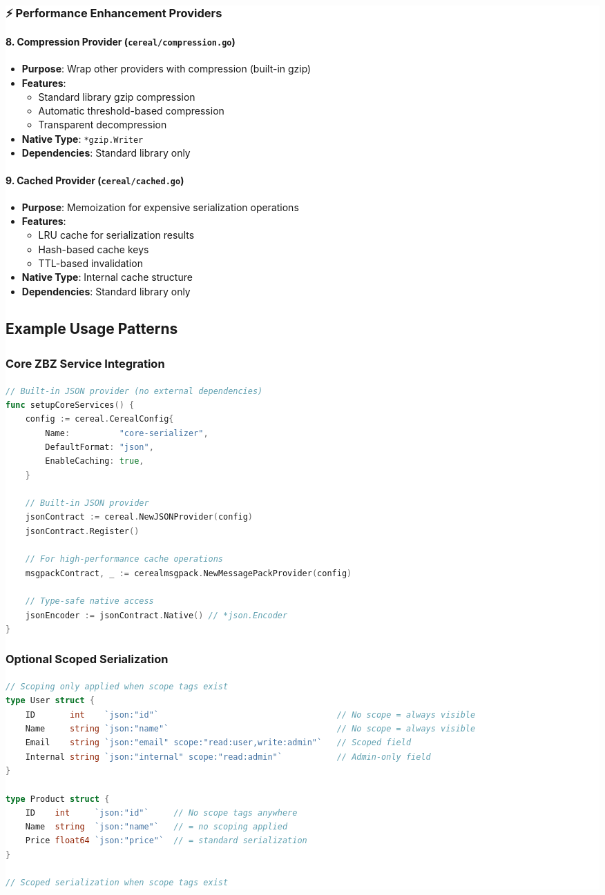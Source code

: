 ### ⚡ **Performance Enhancement Providers**

#### **8. Compression Provider** (`cereal/compression.go`)
- **Purpose**: Wrap other providers with compression (built-in gzip)
- **Features**:
  - Standard library gzip compression
  - Automatic threshold-based compression
  - Transparent decompression
- **Native Type**: `*gzip.Writer`
- **Dependencies**: Standard library only

#### **9. Cached Provider** (`cereal/cached.go`)
- **Purpose**: Memoization for expensive serialization operations
- **Features**:
  - LRU cache for serialization results
  - Hash-based cache keys
  - TTL-based invalidation
- **Native Type**: Internal cache structure
- **Dependencies**: Standard library only

## Example Usage Patterns

### Core ZBZ Service Integration

```go
// Built-in JSON provider (no external dependencies)
func setupCoreServices() {
    config := cereal.CerealConfig{
        Name:          "core-serializer",
        DefaultFormat: "json",
        EnableCaching: true,
    }
    
    // Built-in JSON provider
    jsonContract := cereal.NewJSONProvider(config)
    jsonContract.Register()
    
    // For high-performance cache operations
    msgpackContract, _ := cerealmsgpack.NewMessagePackProvider(config)
    
    // Type-safe native access
    jsonEncoder := jsonContract.Native() // *json.Encoder
}
```

### Optional Scoped Serialization

```go
// Scoping only applied when scope tags exist
type User struct {
    ID       int    `json:"id"`                                    // No scope = always visible
    Name     string `json:"name"`                                  // No scope = always visible  
    Email    string `json:"email" scope:"read:user,write:admin"`   // Scoped field
    Internal string `json:"internal" scope:"read:admin"`           // Admin-only field
}

type Product struct {
    ID    int     `json:"id"`     // No scope tags anywhere
    Name  string  `json:"name"`   // = no scoping applied
    Price float64 `json:"price"`  // = standard serialization
}

// Scoped serialization when scope tags exist
```